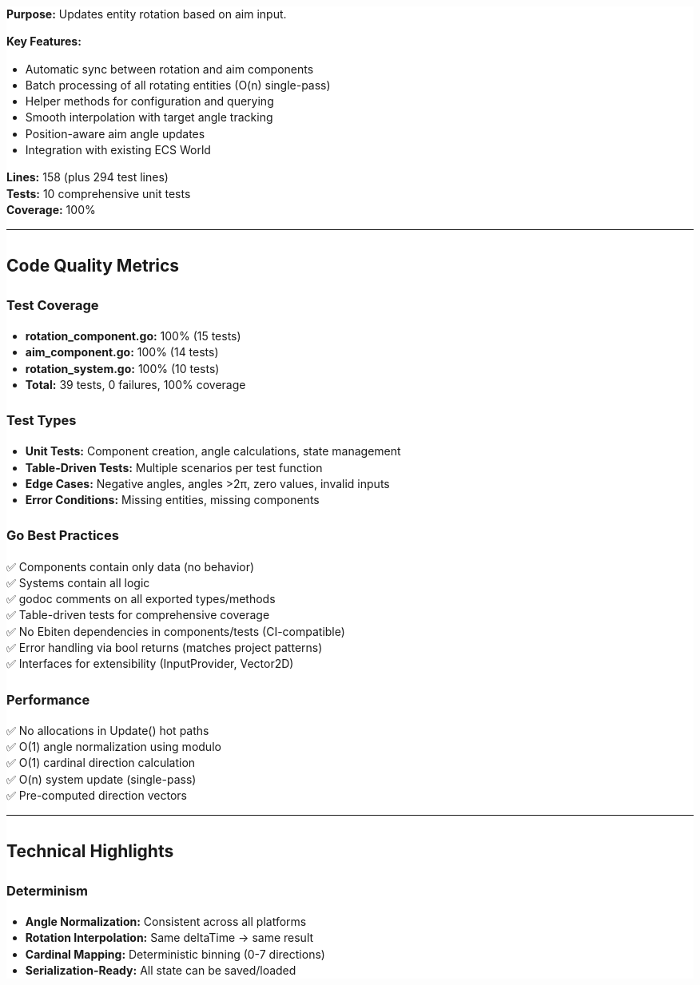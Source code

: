 **Purpose:** Updates entity rotation based on aim input.

**Key Features:**
- Automatic sync between rotation and aim components
- Batch processing of all rotating entities (O(n) single-pass)
- Helper methods for configuration and querying
- Smooth interpolation with target angle tracking
- Position-aware aim angle updates
- Integration with existing ECS World

**Lines:** 158 (plus 294 test lines)  
**Tests:** 10 comprehensive unit tests  
**Coverage:** 100%

---

## Code Quality Metrics

### Test Coverage
- **rotation_component.go:** 100% (15 tests)
- **aim_component.go:** 100% (14 tests)
- **rotation_system.go:** 100% (10 tests)
- **Total:** 39 tests, 0 failures, 100% coverage

### Test Types
- **Unit Tests:** Component creation, angle calculations, state management
- **Table-Driven Tests:** Multiple scenarios per test function
- **Edge Cases:** Negative angles, angles >2π, zero values, invalid inputs
- **Error Conditions:** Missing entities, missing components

### Go Best Practices
✅ Components contain only data (no behavior)  
✅ Systems contain all logic  
✅ godoc comments on all exported types/methods  
✅ Table-driven tests for comprehensive coverage  
✅ No Ebiten dependencies in components/tests (CI-compatible)  
✅ Error handling via bool returns (matches project patterns)  
✅ Interfaces for extensibility (InputProvider, Vector2D)

### Performance
✅ No allocations in Update() hot paths  
✅ O(1) angle normalization using modulo  
✅ O(1) cardinal direction calculation  
✅ O(n) system update (single-pass)  
✅ Pre-computed direction vectors

---

## Technical Highlights

### Determinism
- **Angle Normalization:** Consistent across all platforms
- **Rotation Interpolation:** Same deltaTime → same result
- **Cardinal Mapping:** Deterministic binning (0-7 directions)
- **Serialization-Ready:** All state can be saved/loaded
